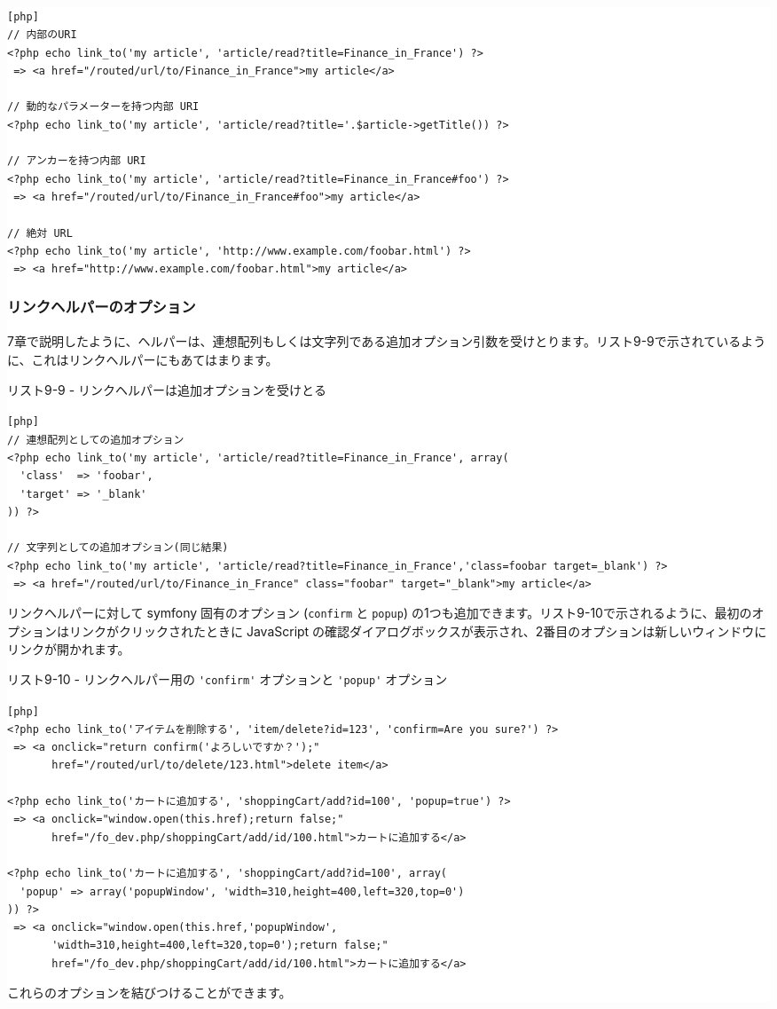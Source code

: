     [php]
    // 内部のURI
    <?php echo link_to('my article', 'article/read?title=Finance_in_France') ?>
     => <a href="/routed/url/to/Finance_in_France">my article</a>

    // 動的なパラメーターを持つ内部 URI
    <?php echo link_to('my article', 'article/read?title='.$article->getTitle()) ?>

    // アンカーを持つ内部 URI
    <?php echo link_to('my article', 'article/read?title=Finance_in_France#foo') ?>
     => <a href="/routed/url/to/Finance_in_France#foo">my article</a>

    // 絶対 URL
    <?php echo link_to('my article', 'http://www.example.com/foobar.html') ?>
     => <a href="http://www.example.com/foobar.html">my article</a>

### リンクヘルパーのオプション

7章で説明したように、ヘルパーは、連想配列もしくは文字列である追加オプション引数を受けとります。リスト9-9で示されているように、これはリンクヘルパーにもあてはまります。

リスト9-9 - リンクヘルパーは追加オプションを受けとる

    [php]
    // 連想配列としての追加オプション
    <?php echo link_to('my article', 'article/read?title=Finance_in_France', array(
      'class'  => 'foobar',
      'target' => '_blank'
    )) ?>

    // 文字列としての追加オプション(同じ結果)
    <?php echo link_to('my article', 'article/read?title=Finance_in_France','class=foobar target=_blank') ?>
     => <a href="/routed/url/to/Finance_in_France" class="foobar" target="_blank">my article</a>

リンクヘルパーに対して symfony 固有のオプション (`confirm` と `popup`) の1つも追加できます。リスト9-10で示されるように、最初のオプションはリンクがクリックされたときに JavaScript の確認ダイアログボックスが表示され、2番目のオプションは新しいウィンドウにリンクが開かれます。

リスト9-10 - リンクヘルパー用の `'confirm'` オプションと `'popup'` オプション

    [php]
    <?php echo link_to('アイテムを削除する', 'item/delete?id=123', 'confirm=Are you sure?') ?>
     => <a onclick="return confirm('よろしいですか？');"
           href="/routed/url/to/delete/123.html">delete item</a>

    <?php echo link_to('カートに追加する', 'shoppingCart/add?id=100', 'popup=true') ?>
     => <a onclick="window.open(this.href);return false;"
           href="/fo_dev.php/shoppingCart/add/id/100.html">カートに追加する</a>

    <?php echo link_to('カートに追加する', 'shoppingCart/add?id=100', array(
      'popup' => array('popupWindow', 'width=310,height=400,left=320,top=0')
    )) ?>
     => <a onclick="window.open(this.href,'popupWindow',
           'width=310,height=400,left=320,top=0');return false;"
           href="/fo_dev.php/shoppingCart/add/id/100.html">カートに追加する</a>

これらのオプションを結びつけることができます。
